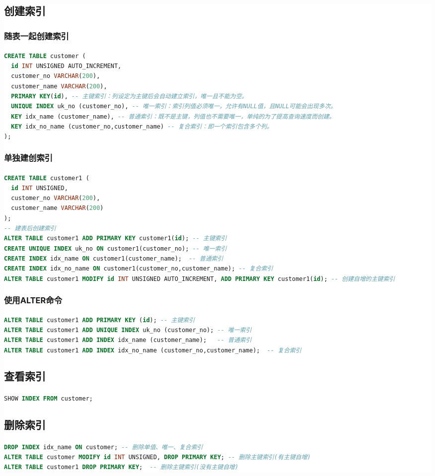 ## 创建索引

### 随表一起创建索引

```sql
CREATE TABLE customer (
  id INT UNSIGNED AUTO_INCREMENT,
  customer_no VARCHAR(200),
  customer_name VARCHAR(200),
  PRIMARY KEY(id), -- 主键索引：列设定为主键后会自动建立索引，唯一且不能为空。
  UNIQUE INDEX uk_no (customer_no), -- 唯一索引：索引列值必须唯一，允许有NULL值，且NULL可能会出现多次。
  KEY idx_name (customer_name), -- 普通索引：既不是主键，列值也不需要唯一，单纯的为了提高查询速度而创建。
  KEY idx_no_name (customer_no,customer_name) -- 复合索引：即一个索引包含多个列。
);
```

### 单独建创索引

```sql
CREATE TABLE customer1 (
  id INT UNSIGNED,
  customer_no VARCHAR(200),
  customer_name VARCHAR(200)
);
-- 建表后创建索引
ALTER TABLE customer1 ADD PRIMARY KEY customer1(id); -- 主键索引
CREATE UNIQUE INDEX uk_no ON customer1(customer_no); -- 唯一索引
CREATE INDEX idx_name ON customer1(customer_name);  -- 普通索引
CREATE INDEX idx_no_name ON customer1(customer_no,customer_name); -- 复合索引
ALTER TABLE customer1 MODIFY id INT UNSIGNED AUTO_INCREMENT, ADD PRIMARY KEY customer1(id); -- 创建自增的主键索引
```

### 使用ALTER命令

```sql
ALTER TABLE customer1 ADD PRIMARY KEY (id); -- 主键索引
ALTER TABLE customer1 ADD UNIQUE INDEX uk_no (customer_no); -- 唯一索引
ALTER TABLE customer1 ADD INDEX idx_name (customer_name);   -- 普通索引
ALTER TABLE customer1 ADD INDEX idx_no_name (customer_no,customer_name);  -- 复合索引
```

## 查看索引

```sql
SHOW INDEX FROM customer;
```

## 删除索引

```sql
DROP INDEX idx_name ON customer; -- 删除单值、唯一、复合索引
ALTER TABLE customer MODIFY id INT UNSIGNED, DROP PRIMARY KEY; -- 删除主键索引(有主键自增)
ALTER TABLE customer1 DROP PRIMARY KEY;  -- 删除主键索引(没有主键自增)
```
